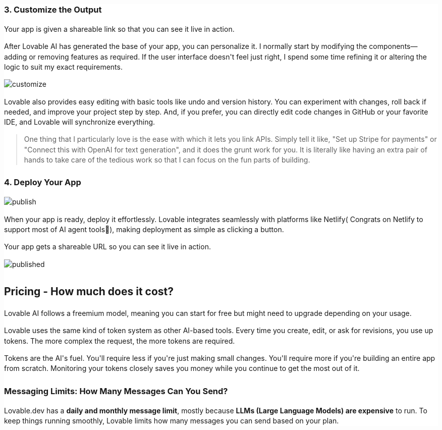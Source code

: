 ### 3. Customize the Output

Your app is given a shareable link so that you can see it live in action.

After Lovable AI has generated the base of your app, you can personalize it. I normally start by modifying the components—adding or removing features as required. If the user interface doesn't feel just right, I spend some time refining it or altering the logic to suit my exact requirements.

<div className="centered-image">
 <img src="https://refine.ams3.cdn.digitaloceanspaces.com/blog/2025-02-12-lovable/customize.jpg" alt="customize" />
</div>

Lovable also provides easy editing with basic tools like undo and version history. You can experiment with changes, roll back if needed, and improve your project step by step. And, if you prefer, you can directly edit code changes in GitHub or your favorite IDE, and Lovable will synchronize everything.

> One thing that I particularly love is the ease with which it lets you link APIs. Simply tell it like, "Set up Stripe for payments" or "Connect this with OpenAI for text generation", and it does the grunt work for you. It is literally like having an extra pair of hands to take care of the tedious work so that I can focus on the fun parts of building.

### 4. Deploy Your App

<div className="centered-image">
 <img src="https://refine.ams3.cdn.digitaloceanspaces.com/blog/2025-02-12-lovable/publish.png" alt="publish"  width="400"/>
</div>

When your app is ready, deploy it effortlessly. Lovable integrates seamlessly with platforms like Netlify( Congrats on Netlify to support most of AI agent tools💙), making deployment as simple as clicking a button.

Your app gets a shareable URL so you can see it live in action.

<div className="centered-image">
 <img src="https://refine.ams3.cdn.digitaloceanspaces.com/blog/2025-02-12-lovable/published.jpg" alt="published" />
</div>

## Pricing - How much does it cost?

Lovable AI follows a freemium model, meaning you can start for free but might need to upgrade depending on your usage.

Lovable uses the same kind of token system as other AI-based tools. Every time you create, edit, or ask for revisions, you use up tokens. The more complex the request, the more tokens are required.

Tokens are the AI's fuel. You'll require less if you're just making small changes. You'll require more if you're building an entire app from scratch. Monitoring your tokens closely saves you money while you continue to get the most out of it.

### Messaging Limits: How Many Messages Can You Send?

Lovable.dev has a **daily and monthly message limit**, mostly because **LLMs (Large Language Models) are expensive** to run. To keep things running smoothly, Lovable limits how many messages you can send based on your plan.
